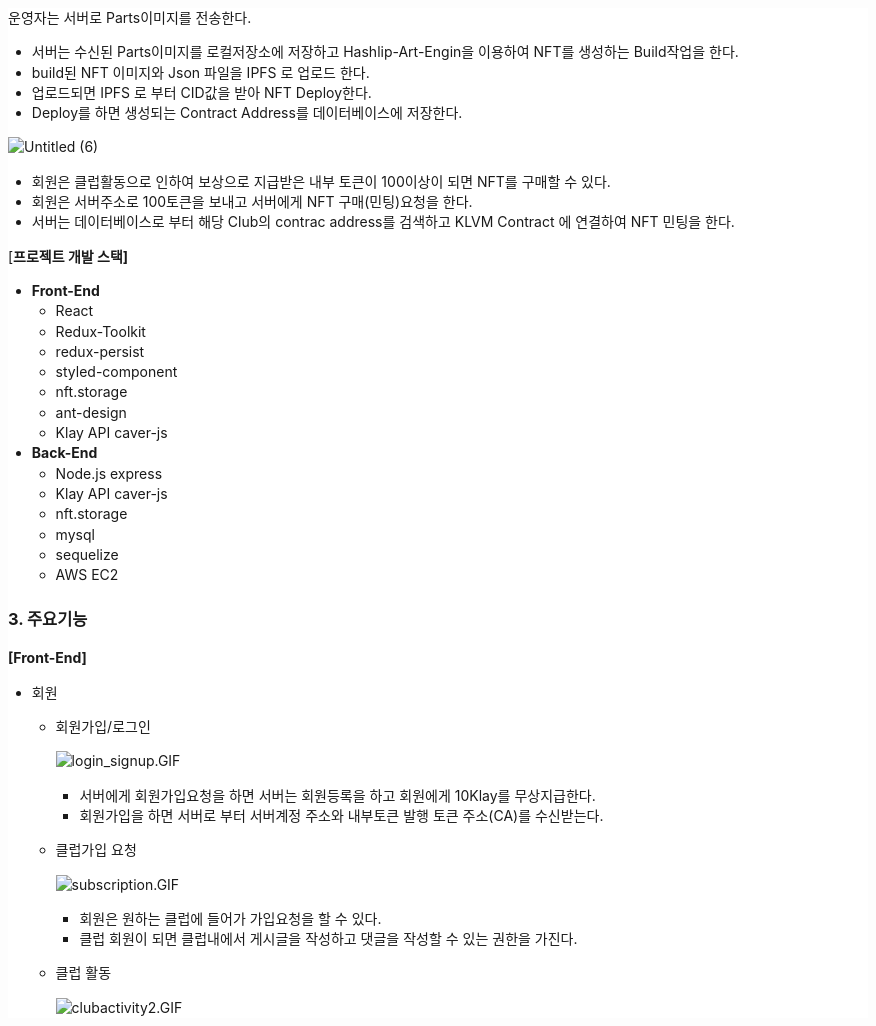 
운영자는 서버로 Parts이미지를 전송한다.

- 서버는 수신된 Parts이미지를 로컬저장소에 저장하고 Hashlip-Art-Engin을 이용하여 NFT를 생성하는 Build작업을 한다.
- build된 NFT 이미지와 Json 파일을 IPFS 로 업로드 한다.
- 업로드되면 IPFS 로 부터 CID값을 받아 NFT Deploy한다.
- Deploy를 하면 생성되는 Contract Address를 데이터베이스에 저장한다.

![Untitled (6)](https://github.com/noncontact/BEB-06-CRAZY_NFT/assets/46256604/92bfc23c-aed2-439f-be5d-f586eab48b29)


- 회원은 클럽활동으로 인하여 보상으로 지급받은 내부 토큰이 100이상이 되면 NFT를 구매할 수 있다.
- 회원은 서버주소로 100토큰을 보내고 서버에게 NFT 구매(민팅)요청을 한다.
- 서버는 데이터베이스로 부터 해당 Club의 contrac address를 검색하고 KLVM Contract 에 연결하여 NFT 민팅을 한다.

[**프로젝트 개발 스택]**

- **Front-End**
    - React
    - Redux-Toolkit
    - redux-persist
    - styled-component
    - nft.storage
    - ant-design
    - Klay API caver-js
- **Back-End**
    - Node.js express
    - Klay API caver-js
    - nft.storage
    - mysql
    - sequelize
    - AWS EC2

### 3. 주요기능

**[Front-End]**

- 회원
    
    
    - 회원가입/로그인
        
        ![login_signup.GIF](https://s3-us-west-2.amazonaws.com/secure.notion-static.com/0af4e814-d91e-4f32-9a72-318c3a6666db/login_signup.gif)
        
        - 서버에게 회원가입요청을 하면 서버는 회원등록을 하고 회원에게 10Klay를 무상지급한다.
        - 회원가입을 하면 서버로 부터 서버계정 주소와 내부토큰 발행 토큰 주소(CA)를 수신받는다.
    - 클럽가입 요청
        
        ![subscription.GIF](https://s3-us-west-2.amazonaws.com/secure.notion-static.com/285d4699-e9cf-4137-bf83-a38c77b5cfd7/subscription.gif)
        
        - 회원은 원하는 클럽에 들어가 가입요청을 할 수 있다.
        - 클럽 회원이 되면 클럽내에서 게시글을 작성하고 댓글을 작성할 수 있는 권한을 가진다.
    - 클럽 활동
        
        ![clubactivity2.GIF](https://s3-us-west-2.amazonaws.com/secure.notion-static.com/b6115d50-c8e5-4013-bb59-dfbfc42627fd/clubactivity2.gif)
        